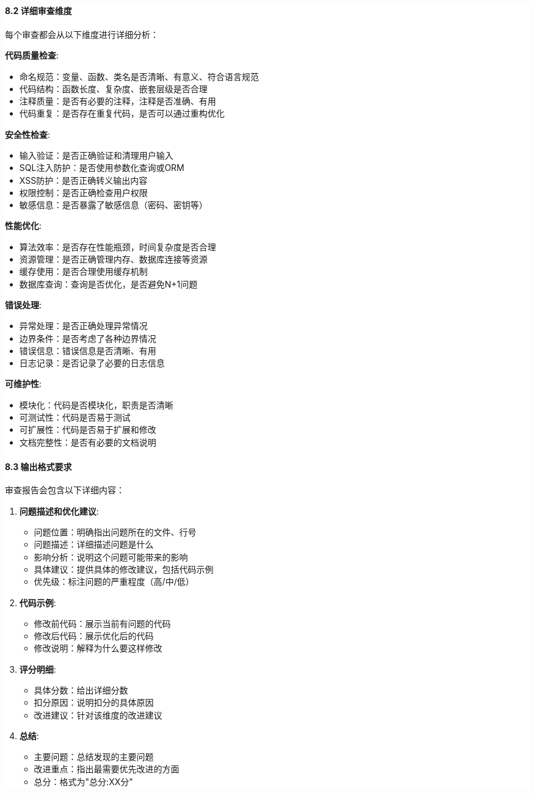 #### 8.2 详细审查维度
每个审查都会从以下维度进行详细分析：

**代码质量检查**:
- 命名规范：变量、函数、类名是否清晰、有意义、符合语言规范
- 代码结构：函数长度、复杂度、嵌套层级是否合理
- 注释质量：是否有必要的注释，注释是否准确、有用
- 代码重复：是否存在重复代码，是否可以通过重构优化

**安全性检查**:
- 输入验证：是否正确验证和清理用户输入
- SQL注入防护：是否使用参数化查询或ORM
- XSS防护：是否正确转义输出内容
- 权限控制：是否正确检查用户权限
- 敏感信息：是否暴露了敏感信息（密码、密钥等）

**性能优化**:
- 算法效率：是否存在性能瓶颈，时间复杂度是否合理
- 资源管理：是否正确管理内存、数据库连接等资源
- 缓存使用：是否合理使用缓存机制
- 数据库查询：查询是否优化，是否避免N+1问题

**错误处理**:
- 异常处理：是否正确处理异常情况
- 边界条件：是否考虑了各种边界情况
- 错误信息：错误信息是否清晰、有用
- 日志记录：是否记录了必要的日志信息

**可维护性**:
- 模块化：代码是否模块化，职责是否清晰
- 可测试性：代码是否易于测试
- 可扩展性：代码是否易于扩展和修改
- 文档完整性：是否有必要的文档说明

#### 8.3 输出格式要求
审查报告会包含以下详细内容：

1. **问题描述和优化建议**:
   - 问题位置：明确指出问题所在的文件、行号
   - 问题描述：详细描述问题是什么
   - 影响分析：说明这个问题可能带来的影响
   - 具体建议：提供具体的修改建议，包括代码示例
   - 优先级：标注问题的严重程度（高/中/低）

2. **代码示例**:
   - 修改前代码：展示当前有问题的代码
   - 修改后代码：展示优化后的代码
   - 修改说明：解释为什么要这样修改

3. **评分明细**:
   - 具体分数：给出详细分数
   - 扣分原因：说明扣分的具体原因
   - 改进建议：针对该维度的改进建议

4. **总结**:
   - 主要问题：总结发现的主要问题
   - 改进重点：指出最需要优先改进的方面
   - 总分：格式为"总分:XX分"
